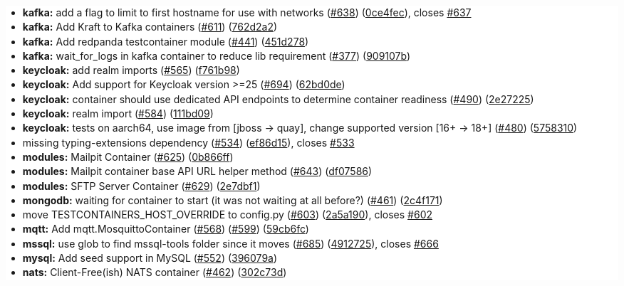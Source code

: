 * **kafka:** add a flag to limit to first hostname for use with networks ([#638](https://github.com/bricefotzo/testcontainers-python/issues/638)) ([0ce4fec](https://github.com/bricefotzo/testcontainers-python/commit/0ce4fecb2872620fd4cb96313abcba4353442cfd)), closes [#637](https://github.com/bricefotzo/testcontainers-python/issues/637)
* **kafka:** Add Kraft to Kafka containers ([#611](https://github.com/bricefotzo/testcontainers-python/issues/611)) ([762d2a2](https://github.com/bricefotzo/testcontainers-python/commit/762d2a2130f7ce17dacaed5a96a6898a08cf2bc5))
* **kafka:** Add redpanda testcontainer module ([#441](https://github.com/bricefotzo/testcontainers-python/issues/441)) ([451d278](https://github.com/bricefotzo/testcontainers-python/commit/451d27865873bb75f4a09a26442572745408d013))
* **kafka:** wait_for_logs in kafka container to reduce lib requirement ([#377](https://github.com/bricefotzo/testcontainers-python/issues/377)) ([909107b](https://github.com/bricefotzo/testcontainers-python/commit/909107b221417a39516f961364beb518d2756f45))
* **keycloak:** add realm imports ([#565](https://github.com/bricefotzo/testcontainers-python/issues/565)) ([f761b98](https://github.com/bricefotzo/testcontainers-python/commit/f761b983613e16dc56e560a947247c01052c19f6))
* **keycloak:** Add support for Keycloak version &gt;=25 ([#694](https://github.com/bricefotzo/testcontainers-python/issues/694)) ([62bd0de](https://github.com/bricefotzo/testcontainers-python/commit/62bd0debffdb762714de853a069e3b63414fa789))
* **keycloak:** container should use dedicated API endpoints to determine container readiness ([#490](https://github.com/bricefotzo/testcontainers-python/issues/490)) ([2e27225](https://github.com/bricefotzo/testcontainers-python/commit/2e272253148797759748bd40c42f797697d3163f))
* **keycloak:** realm import ([#584](https://github.com/bricefotzo/testcontainers-python/issues/584)) ([111bd09](https://github.com/bricefotzo/testcontainers-python/commit/111bd094428b83233d7eca693d94e10b34ee8ae8))
* **keycloak:** tests on aarch64, use image from [jboss -&gt; quay], change supported version [16+ -> 18+] ([#480](https://github.com/bricefotzo/testcontainers-python/issues/480)) ([5758310](https://github.com/bricefotzo/testcontainers-python/commit/5758310532b8a8e1303a24bc534fa8aeb0f75eb2))
* missing typing-extensions dependency ([#534](https://github.com/bricefotzo/testcontainers-python/issues/534)) ([ef86d15](https://github.com/bricefotzo/testcontainers-python/commit/ef86d15f5c63159dcbeb3dbefe9b8fa1964177d9)), closes [#533](https://github.com/bricefotzo/testcontainers-python/issues/533)
* **modules:** Mailpit Container ([#625](https://github.com/bricefotzo/testcontainers-python/issues/625)) ([0b866ff](https://github.com/bricefotzo/testcontainers-python/commit/0b866ff3c2d462fa5032945dfa2efd4bd59079da))
* **modules:** Mailpit container base API URL helper method ([#643](https://github.com/bricefotzo/testcontainers-python/issues/643)) ([df07586](https://github.com/bricefotzo/testcontainers-python/commit/df07586d8844c757db62ac0f8b7914c67fd96e05))
* **modules:** SFTP Server Container ([#629](https://github.com/bricefotzo/testcontainers-python/issues/629)) ([2e7dbf1](https://github.com/bricefotzo/testcontainers-python/commit/2e7dbf1185c68c7cbfb6bdac7457d1d5f86aba19))
* **mongodb:** waiting for container to start (it was not waiting at all before?) ([#461](https://github.com/bricefotzo/testcontainers-python/issues/461)) ([2c4f171](https://github.com/bricefotzo/testcontainers-python/commit/2c4f171b001f0c45ff84199adf419c7a70ed81c5))
* move TESTCONTAINERS_HOST_OVERRIDE to config.py ([#603](https://github.com/bricefotzo/testcontainers-python/issues/603)) ([2a5a190](https://github.com/bricefotzo/testcontainers-python/commit/2a5a1904391020a9da4be17b32f23b36d9385c29)), closes [#602](https://github.com/bricefotzo/testcontainers-python/issues/602)
* **mqtt:** Add mqtt.MosquittoContainer ([#568](https://github.com/bricefotzo/testcontainers-python/issues/568)) ([#599](https://github.com/bricefotzo/testcontainers-python/issues/599)) ([59cb6fc](https://github.com/bricefotzo/testcontainers-python/commit/59cb6fc4e7d93870ff2d0d961d14ccd5142a8a05))
* **mssql:** use glob to find mssql-tools folder since it moves ([#685](https://github.com/bricefotzo/testcontainers-python/issues/685)) ([4912725](https://github.com/bricefotzo/testcontainers-python/commit/4912725c2a54a9edce046416fbf11e089cc03cb0)), closes [#666](https://github.com/bricefotzo/testcontainers-python/issues/666)
* **mysql:** Add seed support in MySQL ([#552](https://github.com/bricefotzo/testcontainers-python/issues/552)) ([396079a](https://github.com/bricefotzo/testcontainers-python/commit/396079a5af4c550084df2be5037a0ff52cd9fb5a))
* **nats:** Client-Free(ish) NATS container ([#462](https://github.com/bricefotzo/testcontainers-python/issues/462)) ([302c73d](https://github.com/bricefotzo/testcontainers-python/commit/302c73ddaa7a6b5bc071ab0cc36d15461cae348b))